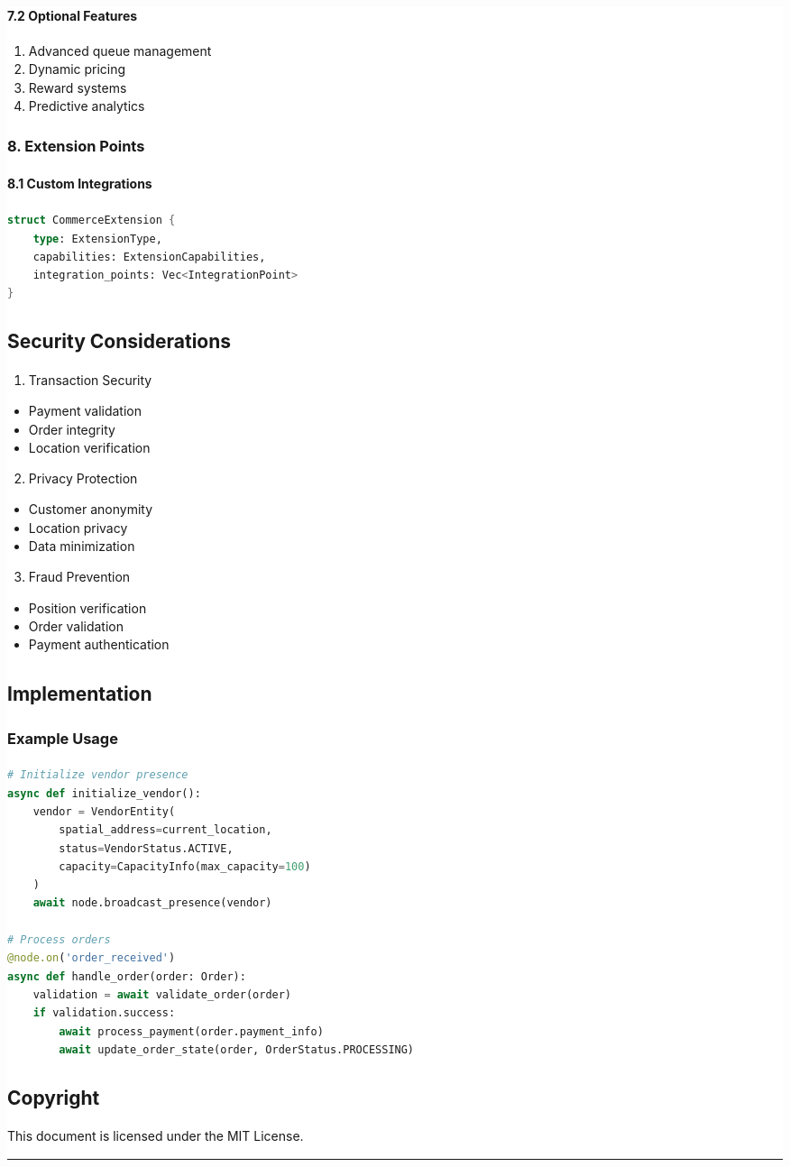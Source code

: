 #### 7.2 Optional Features
1. Advanced queue management
2. Dynamic pricing
3. Reward systems
4. Predictive analytics

### 8. Extension Points

#### 8.1 Custom Integrations
```rust
struct CommerceExtension {
    type: ExtensionType,
    capabilities: ExtensionCapabilities,
    integration_points: Vec<IntegrationPoint>
}
```

## Security Considerations

1. Transaction Security
- Payment validation
- Order integrity
- Location verification

2. Privacy Protection
- Customer anonymity
- Location privacy
- Data minimization

3. Fraud Prevention
- Position verification
- Order validation
- Payment authentication

## Implementation

### Example Usage
```python
# Initialize vendor presence
async def initialize_vendor():
    vendor = VendorEntity(
        spatial_address=current_location,
        status=VendorStatus.ACTIVE,
        capacity=CapacityInfo(max_capacity=100)
    )
    await node.broadcast_presence(vendor)

# Process orders
@node.on('order_received')
async def handle_order(order: Order):
    validation = await validate_order(order)
    if validation.success:
        await process_payment(order.payment_info)
        await update_order_state(order, OrderStatus.PROCESSING)
```

## Copyright

This document is licensed under the MIT License.

---
